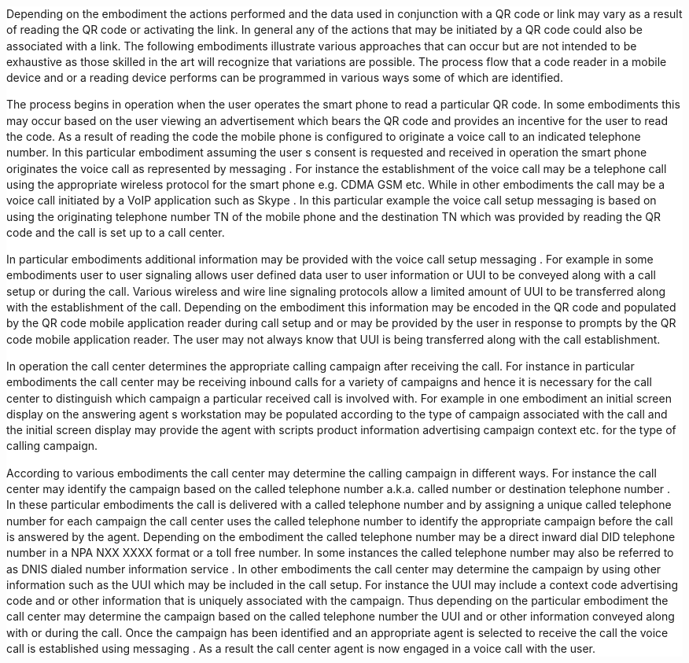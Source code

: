 Depending on the embodiment the actions performed and the data used in conjunction with a QR code or link may vary as a result of reading the QR code or activating the link. In general any of the actions that may be initiated by a QR code could also be associated with a link. The following embodiments illustrate various approaches that can occur but are not intended to be exhaustive as those skilled in the art will recognize that variations are possible. The process flow that a code reader in a mobile device and or a reading device performs can be programmed in various ways some of which are identified.

The process begins in operation when the user operates the smart phone to read a particular QR code. In some embodiments this may occur based on the user viewing an advertisement which bears the QR code and provides an incentive for the user to read the code. As a result of reading the code the mobile phone is configured to originate a voice call to an indicated telephone number. In this particular embodiment assuming the user s consent is requested and received in operation the smart phone originates the voice call as represented by messaging . For instance the establishment of the voice call may be a telephone call using the appropriate wireless protocol for the smart phone e.g. CDMA GSM etc. While in other embodiments the call may be a voice call initiated by a VoIP application such as Skype . In this particular example the voice call setup messaging is based on using the originating telephone number TN of the mobile phone and the destination TN which was provided by reading the QR code and the call is set up to a call center.

In particular embodiments additional information may be provided with the voice call setup messaging . For example in some embodiments user to user signaling allows user defined data user to user information or UUI to be conveyed along with a call setup or during the call. Various wireless and wire line signaling protocols allow a limited amount of UUI to be transferred along with the establishment of the call. Depending on the embodiment this information may be encoded in the QR code and populated by the QR code mobile application reader during call setup and or may be provided by the user in response to prompts by the QR code mobile application reader. The user may not always know that UUI is being transferred along with the call establishment.

In operation the call center determines the appropriate calling campaign after receiving the call. For instance in particular embodiments the call center may be receiving inbound calls for a variety of campaigns and hence it is necessary for the call center to distinguish which campaign a particular received call is involved with. For example in one embodiment an initial screen display on the answering agent s workstation may be populated according to the type of campaign associated with the call and the initial screen display may provide the agent with scripts product information advertising campaign context etc. for the type of calling campaign.

According to various embodiments the call center may determine the calling campaign in different ways. For instance the call center may identify the campaign based on the called telephone number a.k.a. called number or destination telephone number . In these particular embodiments the call is delivered with a called telephone number and by assigning a unique called telephone number for each campaign the call center uses the called telephone number to identify the appropriate campaign before the call is answered by the agent. Depending on the embodiment the called telephone number may be a direct inward dial DID telephone number in a NPA NXX XXXX format or a toll free number. In some instances the called telephone number may also be referred to as DNIS dialed number information service . In other embodiments the call center may determine the campaign by using other information such as the UUI which may be included in the call setup. For instance the UUI may include a context code advertising code and or other information that is uniquely associated with the campaign. Thus depending on the particular embodiment the call center may determine the campaign based on the called telephone number the UUI and or other information conveyed along with or during the call. Once the campaign has been identified and an appropriate agent is selected to receive the call the voice call is established using messaging . As a result the call center agent is now engaged in a voice call with the user.
